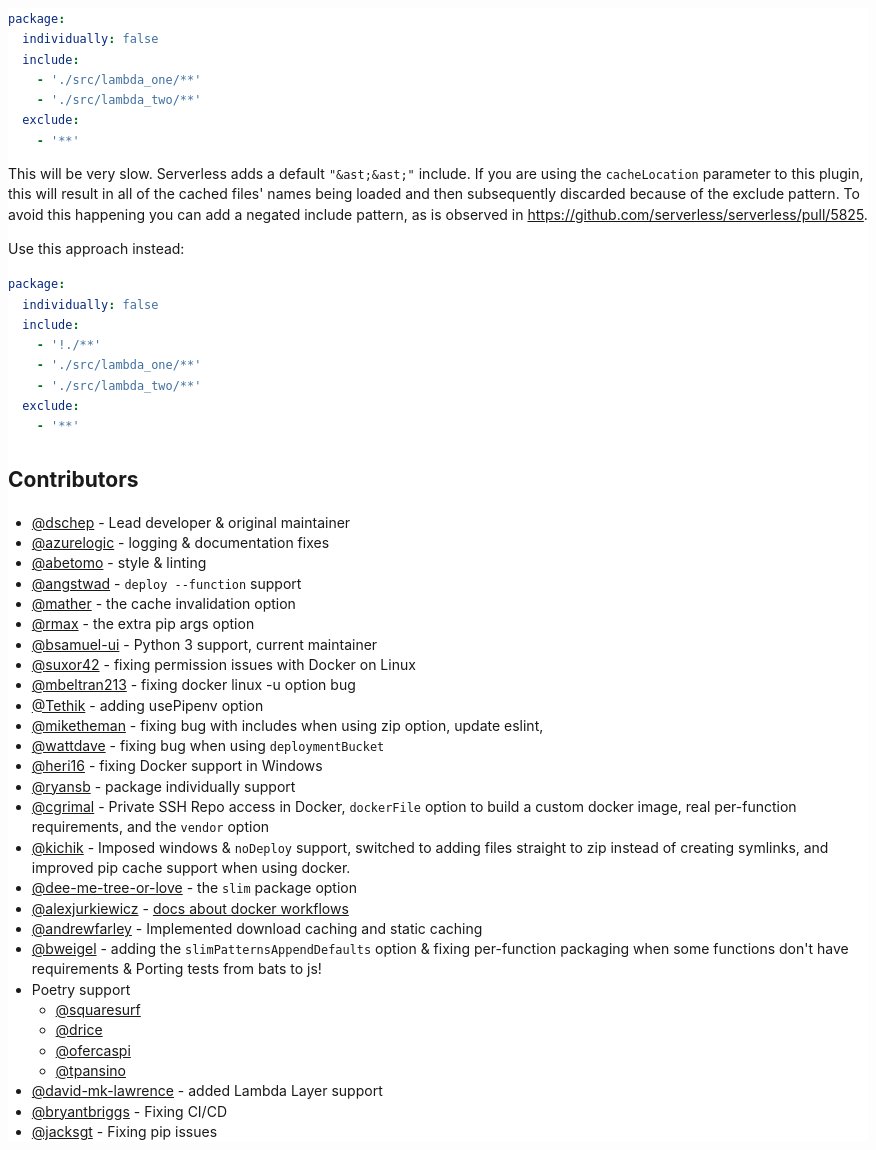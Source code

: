```yaml
package:
  individually: false
  include:
    - './src/lambda_one/**'
    - './src/lambda_two/**'
  exclude:
    - '**'
```

This will be very slow. Serverless adds a default `"&ast;&ast;"` include. If you are using the `cacheLocation` parameter to this plugin, this will result in all of the cached files' names being loaded and then subsequently discarded because of the exclude pattern. To avoid this happening you can add a negated include pattern, as is observed in <https://github.com/serverless/serverless/pull/5825>.

Use this approach instead:

```yaml
package:
  individually: false
  include:
    - '!./**'
    - './src/lambda_one/**'
    - './src/lambda_two/**'
  exclude:
    - '**'
```

## Contributors

- [@dschep](https://github.com/dschep) - Lead developer & original maintainer
- [@azurelogic](https://github.com/azurelogic) - logging & documentation fixes
- [@abetomo](https://github.com/abetomo) - style & linting
- [@angstwad](https://github.com/angstwad) - `deploy --function` support
- [@mather](https://github.com/mather) - the cache invalidation option
- [@rmax](https://github.com/rmax) - the extra pip args option
- [@bsamuel-ui](https://github.com/bsamuel-ui) - Python 3 support, current maintainer
- [@suxor42](https://github.com/suxor42) - fixing permission issues with Docker on Linux
- [@mbeltran213](https://github.com/mbeltran213) - fixing docker linux -u option bug
- [@Tethik](https://github.com/Tethik) - adding usePipenv option
- [@miketheman](https://github.com/miketheman) - fixing bug with includes when using zip option, update eslint,
- [@wattdave](https://github.com/wattdave) - fixing bug when using `deploymentBucket`
- [@heri16](https://github.com/heri16) - fixing Docker support in Windows
- [@ryansb](https://github.com/ryansb) - package individually support
- [@cgrimal](https://github.com/cgrimal) - Private SSH Repo access in Docker, `dockerFile` option
  to build a custom docker image, real per-function requirements, and the `vendor` option
- [@kichik](https://github.com/kichik) - Imposed windows & `noDeploy` support,
  switched to adding files straight to zip instead of creating symlinks, and
  improved pip cache support when using docker.
- [@dee-me-tree-or-love](https://github.com/dee-me-tree-or-love) - the `slim` package option
- [@alexjurkiewicz](https://github.com/alexjurkiewicz) - [docs about docker workflows](#native-code-dependencies-during-build)
- [@andrewfarley](https://github.com/andrewfarley) - Implemented download caching and static caching
- [@bweigel](https://github.com/bweigel) - adding the `slimPatternsAppendDefaults` option & fixing per-function packaging when some functions don't have requirements & Porting tests from bats to js!
- Poetry support
  - [@squaresurf](https://github.com/squaresurf)
  - [@drice](https://github.com/drice)
  - [@ofercaspi](https://github.com/ofercaspi)
  - [@tpansino](https://github.com/tpansino)
- [@david-mk-lawrence](https://github.com/david-mk-lawrence) - added Lambda Layer support
- [@bryantbriggs](https://github.com/bryantbiggs) - Fixing CI/CD
- [@jacksgt](https://github.com/jacksgt) - Fixing pip issues